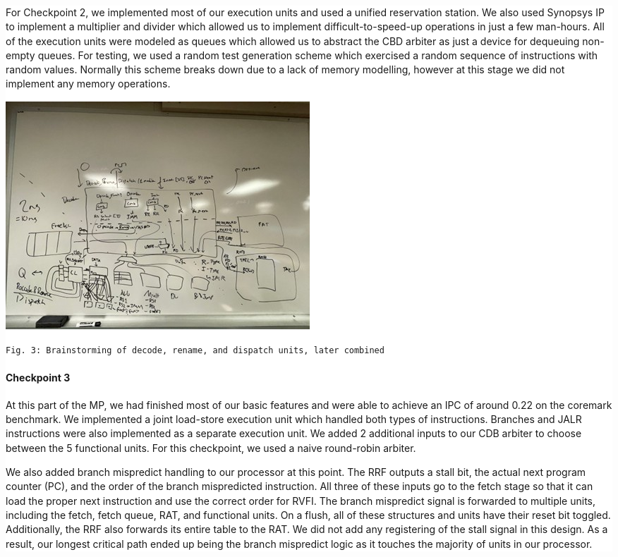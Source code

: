 For Checkpoint 2, we implemented most of our execution units and used a unified reservation
station. We also used Synopsys IP to implement a multiplier and divider which allowed us to
implement difficult-to-speed-up operations in just a few man-hours. All of the execution units
were modeled as queues which allowed us to abstract the CBD arbiter as just a device for
dequeuing non-empty queues. For testing, we used a random test generation scheme which
exercised a random sequence of instructions with random values. Normally this scheme breaks
down due to a lack of memory modelling, however at this stage we did not implement any
memory operations.


![](img/dnd.jpg)
```
Fig. 3: Brainstorming of decode, rename, and dispatch units, later combined
```

#### Checkpoint 3

At this part of the MP, we had finished most of our basic features and were able to achieve an
IPC of around 0.22 on the coremark benchmark. We implemented a joint load-store execution
unit which handled both types of instructions. Branches and JALR instructions were also
implemented as a separate execution unit. We added 2 additional inputs to our CDB arbiter to
choose between the 5 functional units. For this checkpoint, we used a naive round-robin arbiter.

We also added branch mispredict handling to our processor at this point. The RRF outputs a
stall bit, the actual next program counter (PC), and the order of the branch mispredicted
instruction. All three of these inputs go to the fetch stage so that it can load the proper next
instruction and use the correct order for RVFI. The branch mispredict signal is forwarded to
multiple units, including the fetch, fetch queue, RAT, and functional units. On a flush, all of these
structures and units have their reset bit toggled. Additionally, the RRF also forwards its entire
table to the RAT. We did not add any registering of the stall signal in this design. As a result, our
longest critical path ended up being the branch mispredict logic as it touches the majority of
units in our processor.


